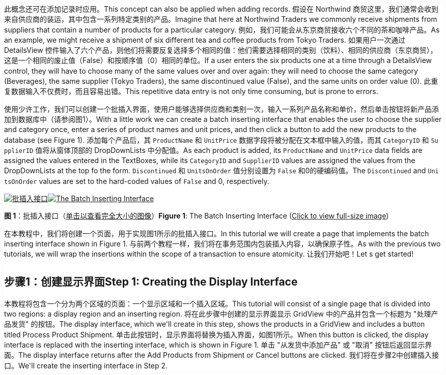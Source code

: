 <span data-ttu-id="4e30b-114">此概念还可在添加记录时应用。</span><span class="sxs-lookup"><span data-stu-id="4e30b-114">This concept can also be applied when adding records.</span></span> <span data-ttu-id="4e30b-115">假设在 Northwind 商贸这里，我们通常会收到来自供应商的装运，其中包含一系列特定类别的产品。</span><span class="sxs-lookup"><span data-stu-id="4e30b-115">Imagine that here at Northwind Traders we commonly receive shipments from suppliers that contain a number of products for a particular category.</span></span> <span data-ttu-id="4e30b-116">例如，我们可能会从东京商贸接收六个不同的茶和咖啡产品。</span><span class="sxs-lookup"><span data-stu-id="4e30b-116">As an example, we might receive a shipment of six different tea and coffee products from Tokyo Traders.</span></span> <span data-ttu-id="4e30b-117">如果用户一次通过 DetailsView 控件输入了六个产品，则他们将需要反复选择多个相同的值：他们需要选择相同的类别（饮料）、相同的供应商（东京商贸），这是一个相同的废止值（False）和按顺序值（0）相同的单位。</span><span class="sxs-lookup"><span data-stu-id="4e30b-117">If a user enters the six products one at a time through a DetailsView control, they will have to choose many of the same values over and over again: they will need to choose the same category (Beverages), the same supplier (Tokyo Traders), the same discontinued value (False), and the same units on order value (0).</span></span> <span data-ttu-id="4e30b-118">此重复数据输入不仅费时，而且容易出错。</span><span class="sxs-lookup"><span data-stu-id="4e30b-118">This repetitive data entry is not only time consuming, but is prone to errors.</span></span>

<span data-ttu-id="4e30b-119">使用少许工作，我们可以创建一个批插入界面，使用户能够选择供应商和类别一次，输入一系列产品名称和单价，然后单击按钮将新产品添加到数据库中（请参阅图1）。</span><span class="sxs-lookup"><span data-stu-id="4e30b-119">With a little work we can create a batch inserting interface that enables the user to choose the supplier and category once, enter a series of product names and unit prices, and then click a button to add the new products to the database (see Figure 1).</span></span> <span data-ttu-id="4e30b-120">添加每个产品后，其 `ProductName` 和 `UnitPrice` 数据字段将被分配在文本框中输入的值，而其 `CategoryID` 和 `SupplierID` 值将从窗体顶部的 DropDownLists 中分配值。</span><span class="sxs-lookup"><span data-stu-id="4e30b-120">As each product is added, its `ProductName` and `UnitPrice` data fields are assigned the values entered in the TextBoxes, while its `CategoryID` and `SupplierID` values are assigned the values from the DropDownLists at the top fo the form.</span></span> <span data-ttu-id="4e30b-121">`Discontinued` 和 `UnitsOnOrder` 值分别设置为 `False` 和0的硬编码值。</span><span class="sxs-lookup"><span data-stu-id="4e30b-121">The `Discontinued` and `UnitsOnOrder` values are set to the hard-coded values of `False` and 0, respectively.</span></span>

<span data-ttu-id="4e30b-122">[![批插入接口](batch-inserting-vb/_static/image2.png)](batch-inserting-vb/_static/image1.png)</span><span class="sxs-lookup"><span data-stu-id="4e30b-122">[![The Batch Inserting Interface](batch-inserting-vb/_static/image2.png)](batch-inserting-vb/_static/image1.png)</span></span>

<span data-ttu-id="4e30b-123">**图 1**：批插入接口（[单击以查看完全大小的图像](batch-inserting-vb/_static/image3.png)）</span><span class="sxs-lookup"><span data-stu-id="4e30b-123">**Figure 1**: The Batch Inserting Interface ([Click to view full-size image](batch-inserting-vb/_static/image3.png))</span></span>

<span data-ttu-id="4e30b-124">在本教程中，我们将创建一个页面，用于实现图1所示的批插入接口。</span><span class="sxs-lookup"><span data-stu-id="4e30b-124">In this tutorial we will create a page that implements the batch inserting interface shown in Figure 1.</span></span> <span data-ttu-id="4e30b-125">与前两个教程一样，我们将在事务范围内包装插入内容，以确保原子性。</span><span class="sxs-lookup"><span data-stu-id="4e30b-125">As with the previous two tutorials, we will wrap the insertions within the scope of a transaction to ensure atomicity.</span></span> <span data-ttu-id="4e30b-126">让我们开始吧！</span><span class="sxs-lookup"><span data-stu-id="4e30b-126">Let s get started!</span></span>

## <a name="step-1-creating-the-display-interface"></a><span data-ttu-id="4e30b-127">步骤1：创建显示界面</span><span class="sxs-lookup"><span data-stu-id="4e30b-127">Step 1: Creating the Display Interface</span></span>

<span data-ttu-id="4e30b-128">本教程将包含一个分为两个区域的页面：一个显示区域和一个插入区域。</span><span class="sxs-lookup"><span data-stu-id="4e30b-128">This tutorial will consist of a single page that is divided into two regions: a display region and an inserting region.</span></span> <span data-ttu-id="4e30b-129">将在此步骤中创建的显示界面显示 GridView 中的产品并包含一个标题为 "处理产品发货" 的按钮。</span><span class="sxs-lookup"><span data-stu-id="4e30b-129">The display interface, which we'll create in this step, shows the products in a GridView and includes a button titled Process Product Shipment.</span></span> <span data-ttu-id="4e30b-130">单击此按钮时，显示界面将替换为插入界面，如图1所示。</span><span class="sxs-lookup"><span data-stu-id="4e30b-130">When this button is clicked, the display interface is replaced with the inserting interface, which is shown in Figure 1.</span></span> <span data-ttu-id="4e30b-131">单击 "从发货中添加产品" 或 "取消" 按钮后返回显示界面。</span><span class="sxs-lookup"><span data-stu-id="4e30b-131">The display interface returns after the Add Products from Shipment or Cancel buttons are clicked.</span></span> <span data-ttu-id="4e30b-132">我们将在步骤2中创建插入接口。</span><span class="sxs-lookup"><span data-stu-id="4e30b-132">We'll create the inserting interface in Step 2.</span></span>
